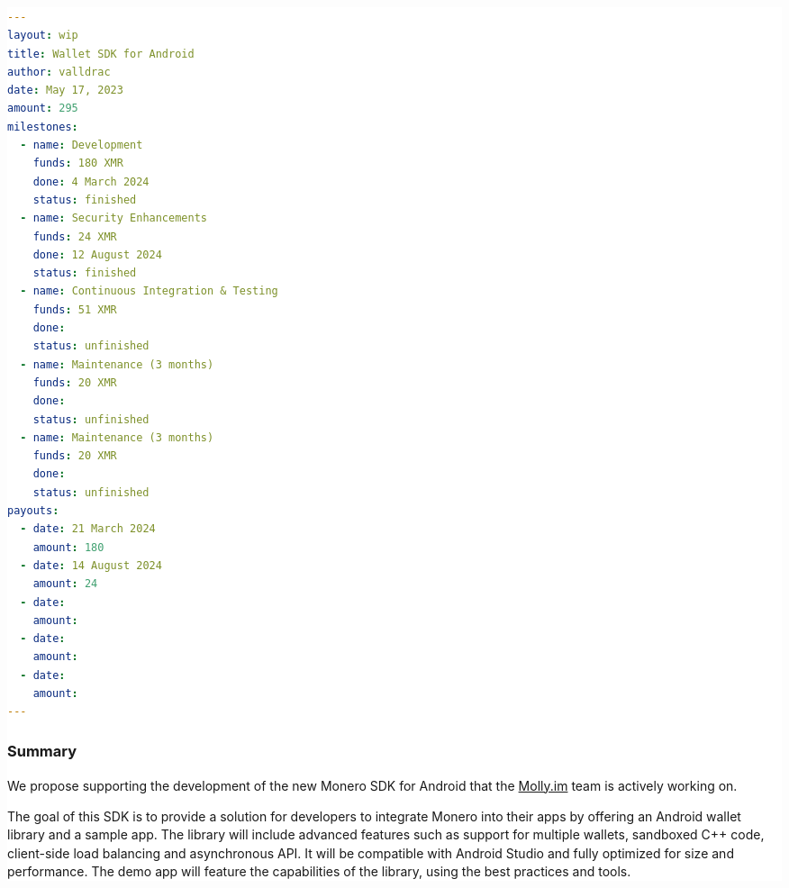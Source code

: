 ```yaml
---
layout: wip
title: Wallet SDK for Android
author: valldrac
date: May 17, 2023
amount: 295
milestones:
  - name: Development
    funds: 180 XMR
    done: 4 March 2024
    status: finished
  - name: Security Enhancements
    funds: 24 XMR
    done: 12 August 2024
    status: finished
  - name: Continuous Integration & Testing
    funds: 51 XMR
    done:
    status: unfinished
  - name: Maintenance (3 months)
    funds: 20 XMR
    done:
    status: unfinished
  - name: Maintenance (3 months)
    funds: 20 XMR
    done:
    status: unfinished
payouts:
  - date: 21 March 2024
    amount: 180
  - date: 14 August 2024
    amount: 24
  - date:
    amount:
  - date:
    amount:
  - date:
    amount:
---
```


### Summary

We propose supporting the development of the new Monero SDK for Android that the [Molly.im](https://molly.im) team is actively working on.

The goal of this SDK is to provide a solution for developers to integrate Monero into their apps by offering an Android wallet library and a sample app. The library will include advanced features such as support for multiple wallets, sandboxed C++ code, client-side load balancing and asynchronous API. It will be compatible with Android Studio and fully optimized for size and performance. The demo app will feature the capabilities of the library, using the best practices and tools.
